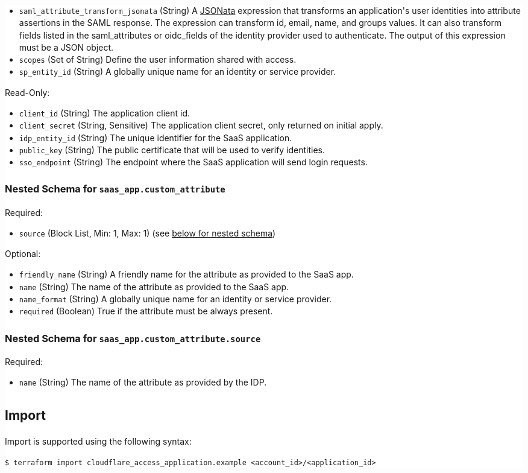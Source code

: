 - `saml_attribute_transform_jsonata` (String) A [JSONata](https://jsonata.org/) expression that transforms an application's user identities into attribute assertions in the SAML response. The expression can transform id, email, name, and groups values. It can also transform fields listed in the saml_attributes or oidc_fields of the identity provider used to authenticate. The output of this expression must be a JSON object.
- `scopes` (Set of String) Define the user information shared with access.
- `sp_entity_id` (String) A globally unique name for an identity or service provider.

Read-Only:

- `client_id` (String) The application client id.
- `client_secret` (String, Sensitive) The application client secret, only returned on initial apply.
- `idp_entity_id` (String) The unique identifier for the SaaS application.
- `public_key` (String) The public certificate that will be used to verify identities.
- `sso_endpoint` (String) The endpoint where the SaaS application will send login requests.

<a id="nestedblock--saas_app--custom_attribute"></a>
### Nested Schema for `saas_app.custom_attribute`

Required:

- `source` (Block List, Min: 1, Max: 1) (see [below for nested schema](#nestedblock--saas_app--custom_attribute--source))

Optional:

- `friendly_name` (String) A friendly name for the attribute as provided to the SaaS app.
- `name` (String) The name of the attribute as provided to the SaaS app.
- `name_format` (String) A globally unique name for an identity or service provider.
- `required` (Boolean) True if the attribute must be always present.

<a id="nestedblock--saas_app--custom_attribute--source"></a>
### Nested Schema for `saas_app.custom_attribute.source`

Required:

- `name` (String) The name of the attribute as provided by the IDP.

## Import

Import is supported using the following syntax:

```shell
$ terraform import cloudflare_access_application.example <account_id>/<application_id>
```
